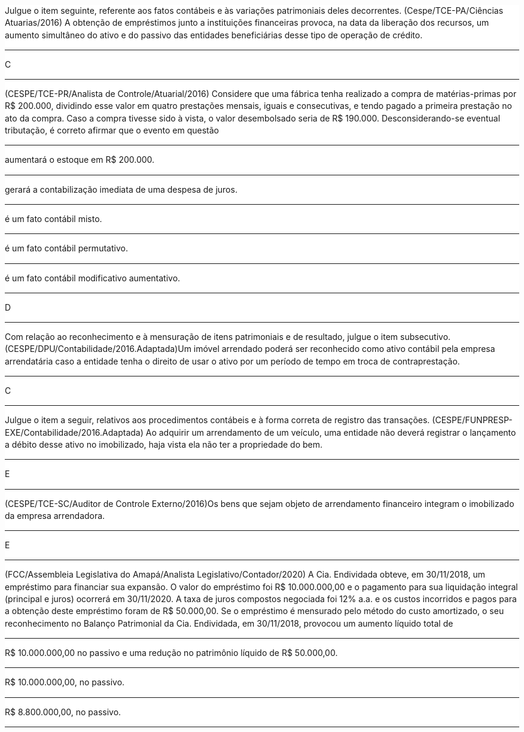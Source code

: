 Julgue o item seguinte, referente aos fatos contábeis e às variações patrimoniais deles decorrentes.
(Cespe/TCE-PA/Ciências Atuarias/2016) A obtenção de empréstimos junto a instituições financeiras provoca, na data da liberação dos recursos, um aumento simultâneo do ativo e do passivo das entidades beneficiárias desse tipo de operação de crédito.
***
C
****
(CESPE/TCE-PR/Analista de Controle/Atuarial/2016) Considere que uma fábrica tenha realizado a compra de matérias-primas por R$ 200.000, dividindo esse valor em quatro prestações mensais, iguais e consecutivas, e tendo pagado a primeira prestação no ato da compra. Caso a compra tivesse sido à vista, o valor desembolsado seria de R$ 190.000.
Desconsiderando-se eventual tributação, é correto afirmar que o evento em questão 
***
aumentará o estoque em R$ 200.000.
***
gerará a contabilização imediata de uma despesa de juros.
***
é um fato contábil misto.
***
é um fato contábil permutativo.
***
é um fato contábil modificativo aumentativo.
***
D
****
Com relação ao reconhecimento e à mensuração de itens patrimoniais e de resultado, julgue o item subsecutivo.
(CESPE/DPU/Contabilidade/2016.Adaptada)Um imóvel arrendado poderá ser reconhecido como ativo contábil pela empresa arrendatária caso a entidade tenha o direito de usar o ativo por um período de tempo em troca de contraprestação.
***
C
****
Julgue o item a seguir, relativos aos procedimentos contábeis e à forma correta de registro das transações.
(CESPE/FUNPRESP-EXE/Contabilidade/2016.Adaptada) Ao adquirir um arrendamento de um veículo, uma entidade não deverá registrar o lançamento a débito desse ativo no imobilizado, haja vista ela não ter a propriedade do bem.
***
E
****
(CESPE/TCE-SC/Auditor de Controle Externo/2016)Os bens que sejam objeto de arrendamento financeiro integram o imobilizado da empresa arrendadora.
***
E
****
(FCC/Assembleia Legislativa do Amapá/Analista Legislativo/Contador/2020) A Cia. Endividada obteve, em 30/11/2018, um empréstimo para financiar sua expansão. O valor do empréstimo foi R$ 10.000.000,00 e o pagamento para sua liquidação integral (principal e juros) ocorrerá em 30/11/2020. A taxa de juros compostos negociada foi 12% a.a. e os custos incorridos e pagos para a obtenção deste empréstimo foram de R$ 50.000,00. Se o empréstimo é mensurado pelo método do custo amortizado, o seu reconhecimento no Balanço Patrimonial da Cia. Endividada, em 30/11/2018, provocou um aumento líquido total de
***
R$ 10.000.000,00 no passivo e uma redução no patrimônio líquido de R$ 50.000,00.
***
R$ 10.000.000,00, no passivo.
***
R$ 8.800.000,00, no passivo.
***